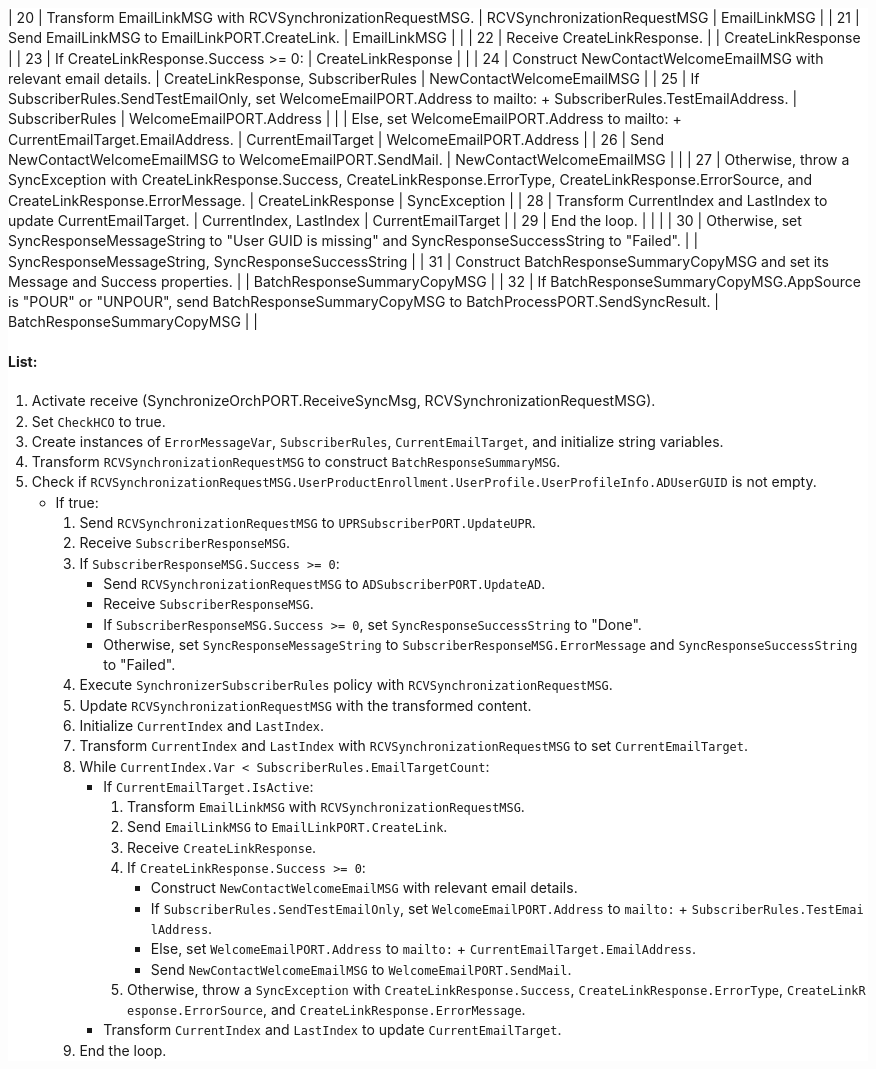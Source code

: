 | 20   | Transform EmailLinkMSG with RCVSynchronizationRequestMSG. | RCVSynchronizationRequestMSG                             | EmailLinkMSG                          |
| 21   | Send EmailLinkMSG to EmailLinkPORT.CreateLink.           | EmailLinkMSG                                                |                                       |
| 22   | Receive CreateLinkResponse.                              |                                                               | CreateLinkResponse                    |
| 23   | If CreateLinkResponse.Success >= 0:                     | CreateLinkResponse                                          |                                       |
| 24   | Construct NewContactWelcomeEmailMSG with relevant email details. | CreateLinkResponse, SubscriberRules                         | NewContactWelcomeEmailMSG              |
| 25   | If SubscriberRules.SendTestEmailOnly, set WelcomeEmailPORT.Address to mailto: + SubscriberRules.TestEmailAddress.    | SubscriberRules                                             | WelcomeEmailPORT.Address               |
|      | Else, set WelcomeEmailPORT.Address to mailto: + CurrentEmailTarget.EmailAddress. | CurrentEmailTarget                                          | WelcomeEmailPORT.Address               |
| 26   | Send NewContactWelcomeEmailMSG to WelcomeEmailPORT.SendMail. | NewContactWelcomeEmailMSG                                   |                                       |
| 27   | Otherwise, throw a SyncException with CreateLinkResponse.Success, CreateLinkResponse.ErrorType, CreateLinkResponse.ErrorSource, and CreateLinkResponse.ErrorMessage. | CreateLinkResponse                                          | SyncException                         |
| 28   | Transform CurrentIndex and LastIndex to update CurrentEmailTarget. | CurrentIndex, LastIndex                                      | CurrentEmailTarget                    |
| 29   | End the loop.                                           |                                                               |                                       |
| 30   | Otherwise, set SyncResponseMessageString to "User GUID is missing" and SyncResponseSuccessString to "Failed". |                                                               | SyncResponseMessageString, SyncResponseSuccessString |
| 31   | Construct BatchResponseSummaryCopyMSG and set its Message and Success properties. |                                                               | BatchResponseSummaryCopyMSG           |
| 32   | If BatchResponseSummaryCopyMSG.AppSource is "POUR" or "UNPOUR", send BatchResponseSummaryCopyMSG to BatchProcessPORT.SendSyncResult. | BatchResponseSummaryCopyMSG                                  |                                       |


#### List:

1. Activate receive (SynchronizeOrchPORT.ReceiveSyncMsg, RCVSynchronizationRequestMSG).
2. Set `CheckHCO` to true.
3. Create instances of `ErrorMessageVar`, `SubscriberRules`, `CurrentEmailTarget`, and initialize string variables.
4. Transform `RCVSynchronizationRequestMSG` to construct `BatchResponseSummaryMSG`.
5. Check if `RCVSynchronizationRequestMSG.UserProductEnrollment.UserProfile.UserProfileInfo.ADUserGUID` is not empty.
   - If true:
     1. Send `RCVSynchronizationRequestMSG` to `UPRSubscriberPORT.UpdateUPR`.
     2. Receive `SubscriberResponseMSG`.
     3. If `SubscriberResponseMSG.Success >= 0`:
        - Send `RCVSynchronizationRequestMSG` to `ADSubscriberPORT.UpdateAD`.
        - Receive `SubscriberResponseMSG`.
        - If `SubscriberResponseMSG.Success >= 0`, set `SyncResponseSuccessString` to "Done".
        - Otherwise, set `SyncResponseMessageString` to `SubscriberResponseMSG.ErrorMessage` and `SyncResponseSuccessString` to "Failed".
     4. Execute `SynchronizerSubscriberRules` policy with `RCVSynchronizationRequestMSG`.
     5. Update `RCVSynchronizationRequestMSG` with the transformed content.
     6. Initialize `CurrentIndex` and `LastIndex`.
     7. Transform `CurrentIndex` and `LastIndex` with `RCVSynchronizationRequestMSG` to set `CurrentEmailTarget`.
     8. While `CurrentIndex.Var < SubscriberRules.EmailTargetCount`:
        - If `CurrentEmailTarget.IsActive`:
          1. Transform `EmailLinkMSG` with `RCVSynchronizationRequestMSG`.
          2. Send `EmailLinkMSG` to `EmailLinkPORT.CreateLink`.
          3. Receive `CreateLinkResponse`.
          4. If `CreateLinkResponse.Success >= 0`:
             - Construct `NewContactWelcomeEmailMSG` with relevant email details.
             - If `SubscriberRules.SendTestEmailOnly`, set `WelcomeEmailPORT.Address` to `mailto:` + `SubscriberRules.TestEmailAddress`.
             - Else, set `WelcomeEmailPORT.Address` to `mailto:` + `CurrentEmailTarget.EmailAddress`.
             - Send `NewContactWelcomeEmailMSG` to `WelcomeEmailPORT.SendMail`.
          5. Otherwise, throw a `SyncException` with `CreateLinkResponse.Success`, `CreateLinkResponse.ErrorType`, `CreateLinkResponse.ErrorSource`, and `CreateLinkResponse.ErrorMessage`.
        - Transform `CurrentIndex` and `LastIndex` to update `CurrentEmailTarget`.
     9. End the loop.